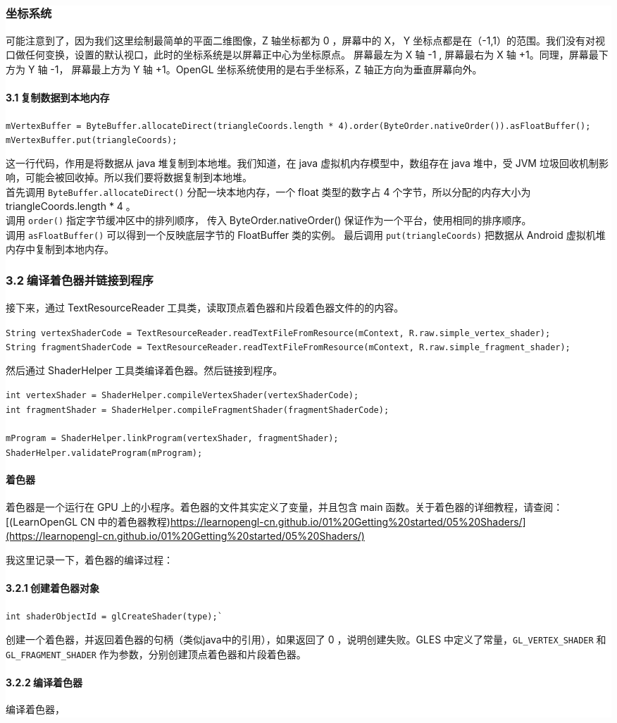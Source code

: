 ### 坐标系统
可能注意到了，因为我们这里绘制最简单的平面二维图像，Z 轴坐标都为 0 ，屏幕中的 X， Y 坐标点都是在（-1,1）的范围。我们没有对视口做任何变换，设置的默认视口，此时的坐标系统是以屏幕正中心为坐标原点。 屏幕最左为 X 轴 -1 , 屏幕最右为 X 轴 +1。同理，屏幕最下方为 Y 轴 -1， 屏幕最上方为 Y 轴 +1。OpenGL 坐标系统使用的是右手坐标系，Z 轴正方向为垂直屏幕向外。             

#### 3.1 复制数据到本地内存
```
mVertexBuffer = ByteBuffer.allocateDirect(triangleCoords.length * 4).order(ByteOrder.nativeOrder()).asFloatBuffer();
mVertexBuffer.put(triangleCoords);
```
这一行代码，作用是将数据从 java 堆复制到本地堆。我们知道，在 java 虚拟机内存模型中，数组存在 java 堆中，受 JVM 垃圾回收机制影响，可能会被回收掉。所以我们要将数据复制到本地堆。     
首先调用 `ByteBuffer.allocateDirect()` 分配一块本地内存，一个 float 类型的数字占 4 个字节，所以分配的内存大小为 triangleCoords.length * 4 。         
调用 `order()` 指定字节缓冲区中的排列顺序， 传入 ByteOrder.nativeOrder() 保证作为一个平台，使用相同的排序顺序。             
调用 `asFloatBuffer()` 可以得到一个反映底层字节的 FloatBuffer 类的实例。
最后调用 `put(triangleCoords)` 把数据从 Android 虚拟机堆内存中复制到本地内存。          


### 3.2 编译着色器并链接到程序

接下来，通过 TextResourceReader 工具类，读取顶点着色器和片段着色器文件的的内容。
```
String vertexShaderCode = TextResourceReader.readTextFileFromResource(mContext, R.raw.simple_vertex_shader);
String fragmentShaderCode = TextResourceReader.readTextFileFromResource(mContext, R.raw.simple_fragment_shader);
```
然后通过 ShaderHelper 工具类编译着色器。然后链接到程序。      
```
int vertexShader = ShaderHelper.compileVertexShader(vertexShaderCode);
int fragmentShader = ShaderHelper.compileFragmentShader(fragmentShaderCode);

mProgram = ShaderHelper.linkProgram(vertexShader, fragmentShader);
ShaderHelper.validateProgram(mProgram);
```
#### 着色器
着色器是一个运行在 GPU 上的小程序。着色器的文件其实定义了变量，并且包含 main 函数。关于着色器的详细教程，请查阅：[(LearnOpenGL CN 中的着色器教程)https://learnopengl-cn.github.io/01%20Getting%20started/05%20Shaders/](https://learnopengl-cn.github.io/01%20Getting%20started/05%20Shaders/)        

我这里记录一下，着色器的编译过程：
#### 3.2.1 创建着色器对象

```
int shaderObjectId = glCreateShader(type);`    
```

创建一个着色器，并返回着色器的句柄（类似java中的引用），如果返回了 0 ，说明创建失败。GLES 中定义了常量，`GL_VERTEX_SHADER` 和 `GL_FRAGMENT_SHADER` 作为参数，分别创建顶点着色器和片段着色器。  

#### 3.2.2 编译着色器
编译着色器，
